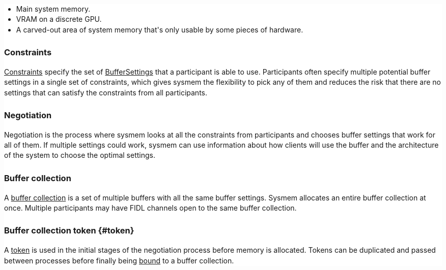* Main system memory.
* VRAM on a discrete GPU.
* A carved-out area of system memory that's only usable by some pieces of
   hardware.

### Constraints

[Constraints][constraints] specify the set of
[BufferSettings][SingleBufferSettings] that a participant is able to use.
Participants often specify multiple potential buffer settings in a single set
of constraints, which gives sysmem the flexibility to pick any of them and
reduces the risk that there are no settings that can satisfy the constraints
from all participants.

### Negotiation

Negotiation is the process where sysmem looks at all the constraints from
participants and chooses buffer settings that work for all of them. If
multiple settings could work, sysmem can use information about how clients
will use the buffer and the architecture of the system to choose the optimal
settings.

### Buffer collection
A [buffer collection][BufferCollection] is a set of multiple buffers with all
the same buffer settings. Sysmem allocates an entire buffer collection at
once. Multiple participants may have FIDL channels open to the same buffer
collection.

### Buffer collection token {#token}
A [token][BufferCollectionToken] is used in the initial stages of the
negotiation process before memory is allocated. Tokens can be duplicated and
passed between processes before finally being [bound][bind] to a buffer
collection.

[vmo]: /docs/reference/kernel_objects/vm_object.md
[sysmem]: https://fuchsia.dev/reference/fidl/fuchsia.sysmem2
[Heap]: https://fuchsia.dev/reference/fidl/fuchsia.sysmem2#Heap
[ImageFormat]: https://fuchsia.dev/reference/fidl/fuchsia.images2#ImageFormat
[SingleBufferSettings]: https://fuchsia.dev/reference/fidl/fuchsia.sysmem2#SingleBufferSettings
[duplicates]: https://fuchsia.dev/reference/fidl/fuchsia.sysmem2#BufferCollectionToken.Duplicate
[Allocator]: https://fuchsia.dev/reference/fidl/fuchsia.sysmem2#Allocator
[BufferCollectionToken]: https://fuchsia.dev/reference/fidl/fuchsia.sysmem2#BufferCollectionToken
[BufferCollectionTokenGroup]: https://fuchsia.dev/reference/fidl/fuchsia.sysmem2#BufferCollectionTokenGroup
[BufferCollection]: https://fuchsia.dev/reference/fidl/fuchsia.sysmem2#BufferCollection
[channel]: /docs/reference/kernel_objects/channel.md
[pmt]: /docs/reference/kernel_objects/pinned_memory_token.md
[vmo_create_child]: /reference/syscalls/vmo_create_child.md
[handles]: /docs/concepts/kernel/handles.md
[bind]: https://fuchsia.dev/reference/fidl/fuchsia.sysmem2#Allocator.BindSharedCollection
[SetConstraints]: https://fuchsia.dev/reference/fidl/fuchsia.sysmem2#BufferCollection.SetConstraints
[fidl]: /docs/development/languages/fidl/README.md
[map]: /reference/syscalls/vmar_map.md
[constraints]: https://fuchsia.dev/reference/fidl/fuchsia.sysmem2#BufferCollectionConstraints
[AttachToken]: https://fuchsia.dev/reference/fidl/fuchsia.sysmem2#BufferCollection.AttachToken
[SetDispensable]: https://fuchsia.dev/reference/fidl/fuchsia.sysmem2#BufferCollectionToken.SetDispensable
[AttachLifetimeTracking]: https://fuchsia.dev/reference/fidl/fuchsia.sysmem2#BufferCollection.AttachLifetimeTracking
[SetWeak]: https://fuchsia.dev/reference/fidl/fuchsia.sysmem2#BufferCollectionToken.SetWeak
[Release]: https://fuchsia.dev/reference/fidl/fuchsia.sysmem2#BufferCollection.Release
